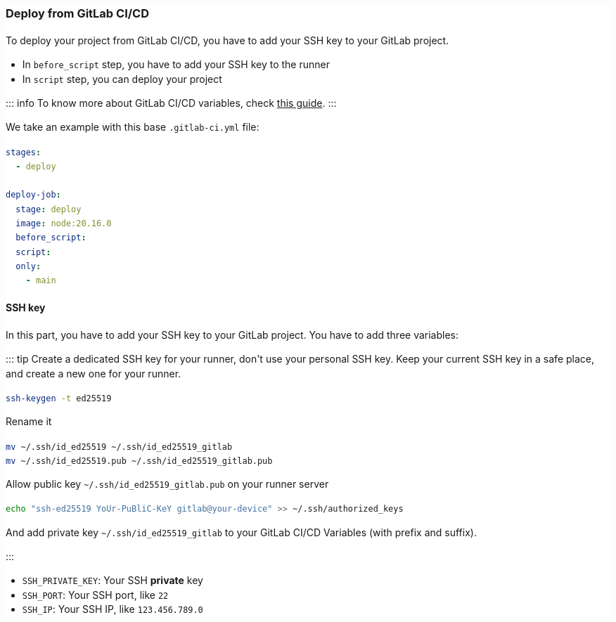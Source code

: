 ### Deploy from GitLab CI/CD

To deploy your project from GitLab CI/CD, you have to add your SSH key to your GitLab project.

- In `before_script` step, you have to add your SSH key to the runner
- In `script` step, you can deploy your project

::: info
To know more about GitLab CI/CD variables, check [this guide](/server/ci-cd/gitlab-ci#variables).
:::

We take an example with this base `.gitlab-ci.yml` file:

```yml:.gitlab-ci.yml
stages:
  - deploy

deploy-job:
  stage: deploy
  image: node:20.16.0
  before_script:
  script:
  only:
    - main
```

#### SSH key

In this part, you have to add your SSH key to your GitLab project. You have to add three variables:

::: tip
Create a dedicated SSH key for your runner, don't use your personal SSH key. Keep your current SSH key in a safe place, and create a new one for your runner.

```sh
ssh-keygen -t ed25519
```

Rename it

```sh
mv ~/.ssh/id_ed25519 ~/.ssh/id_ed25519_gitlab
mv ~/.ssh/id_ed25519.pub ~/.ssh/id_ed25519_gitlab.pub
```

Allow public key `~/.ssh/id_ed25519_gitlab.pub` on your runner server

```sh
echo "ssh-ed25519 YoUr-PuBliC-KeY gitlab@your-device" >> ~/.ssh/authorized_keys
```

And add private key `~/.ssh/id_ed25519_gitlab` to your GitLab CI/CD Variables (with prefix and suffix).

:::

- `SSH_PRIVATE_KEY`: Your SSH **private** key
- `SSH_PORT`: Your SSH port, like `22`
- `SSH_IP`: Your SSH IP, like `123.456.789.0`
